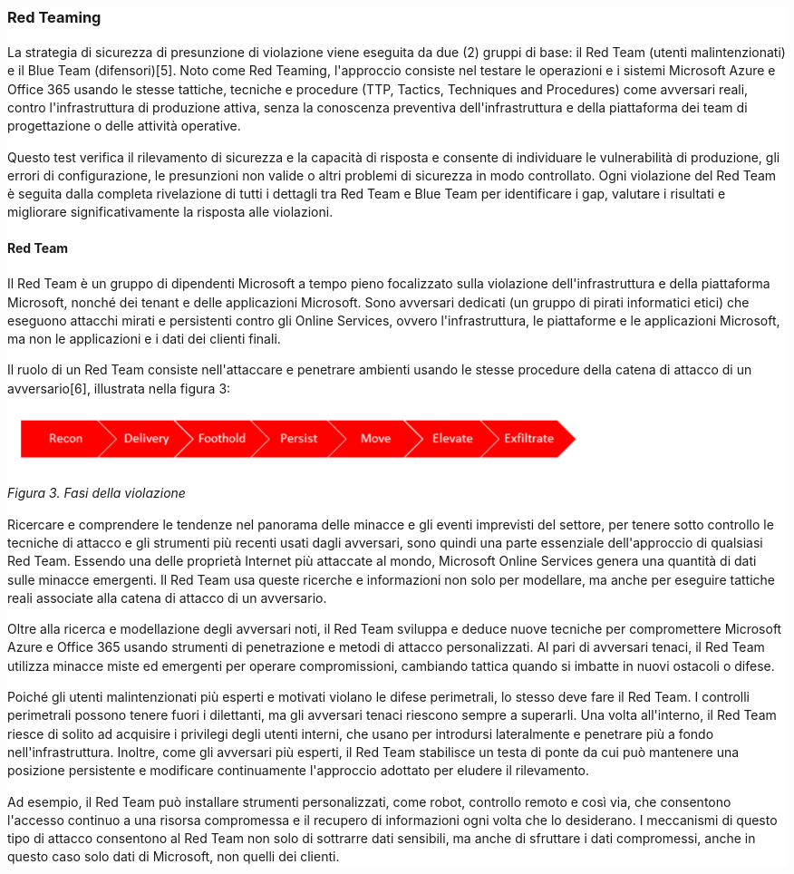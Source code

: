 ### Red Teaming 

La strategia di sicurezza di presunzione di violazione viene eseguita da due (2) gruppi di base: il Red Team (utenti malintenzionati) e il Blue Team (difensori)[5]. Noto come Red Teaming, l'approccio consiste nel testare le operazioni e i sistemi Microsoft Azure e Office 365 usando le stesse tattiche, tecniche e procedure (TTP, Tactics, Techniques and Procedures) come avversari reali, contro l'infrastruttura di produzione attiva, senza la conoscenza preventiva dell'infrastruttura e della piattaforma dei team di progettazione o delle attività operative.

Questo test verifica il rilevamento di sicurezza e la capacità di risposta e consente di individuare le vulnerabilità di produzione, gli errori di configurazione, le presunzioni non valide o altri problemi di sicurezza in modo controllato. Ogni violazione del Red Team è seguita dalla completa rivelazione di tutti i dettagli tra Red Team e Blue Team per identificare i gap, valutare i risultati e migliorare significativamente la risposta alle violazioni.

#### Red Team 

Il Red Team è un gruppo di dipendenti Microsoft a tempo pieno focalizzato sulla violazione dell'infrastruttura e della piattaforma Microsoft, nonché dei tenant e delle applicazioni Microsoft. Sono avversari dedicati (un gruppo di pirati informatici etici) che eseguono attacchi mirati e persistenti contro gli Online Services, ovvero l'infrastruttura, le piattaforme e le applicazioni Microsoft, ma non le applicazioni e i dati dei clienti finali.

Il ruolo di un Red Team consiste nell'attaccare e penetrare ambienti usando le stesse procedure della catena di attacco di un avversario[6], illustrata nella figura 3:

![Fasi della violazione](./media/azure-security-enterprise-cloud-red-teaming/azure-security-enterprise-cloud-red-teaming-fig4.png)

*Figura 3. Fasi della violazione*

Ricercare e comprendere le tendenze nel panorama delle minacce e gli eventi imprevisti del settore, per tenere sotto controllo le tecniche di attacco e gli strumenti più recenti usati dagli avversari, sono quindi una parte essenziale dell'approccio di qualsiasi Red Team. Essendo una delle proprietà Internet più attaccate al mondo, Microsoft Online Services genera una quantità di dati sulle minacce emergenti. Il Red Team usa queste ricerche e informazioni non solo per modellare, ma anche per eseguire tattiche reali associate alla catena di attacco di un avversario.

Oltre alla ricerca e modellazione degli avversari noti, il Red Team sviluppa e deduce nuove tecniche per compromettere Microsoft Azure e Office 365 usando strumenti di penetrazione e metodi di attacco personalizzati. Al pari di avversari tenaci, il Red Team utilizza minacce miste ed emergenti per operare compromissioni, cambiando tattica quando si imbatte in nuovi ostacoli o difese.

Poiché gli utenti malintenzionati più esperti e motivati violano le difese perimetrali, lo stesso deve fare il Red Team. I controlli perimetrali possono tenere fuori i dilettanti, ma gli avversari tenaci riescono sempre a superarli. Una volta all'interno, il Red Team riesce di solito ad acquisire i privilegi degli utenti interni, che usano per introdursi lateralmente e penetrare più a fondo nell'infrastruttura. Inoltre, come gli avversari più esperti, il Red Team stabilisce un testa di ponte da cui può mantenere una posizione persistente e modificare continuamente l'approccio adottato per eludere il rilevamento.

Ad esempio, il Red Team può installare strumenti personalizzati, come robot, controllo remoto e così via, che consentono l'accesso continuo a una risorsa compromessa e il recupero di informazioni ogni volta che lo desiderano. I meccanismi di questo tipo di attacco consentono al Red Team non solo di sottrarre dati sensibili, ma anche di sfruttare i dati compromessi, anche in questo caso solo dati di Microsoft, non quelli dei clienti.
